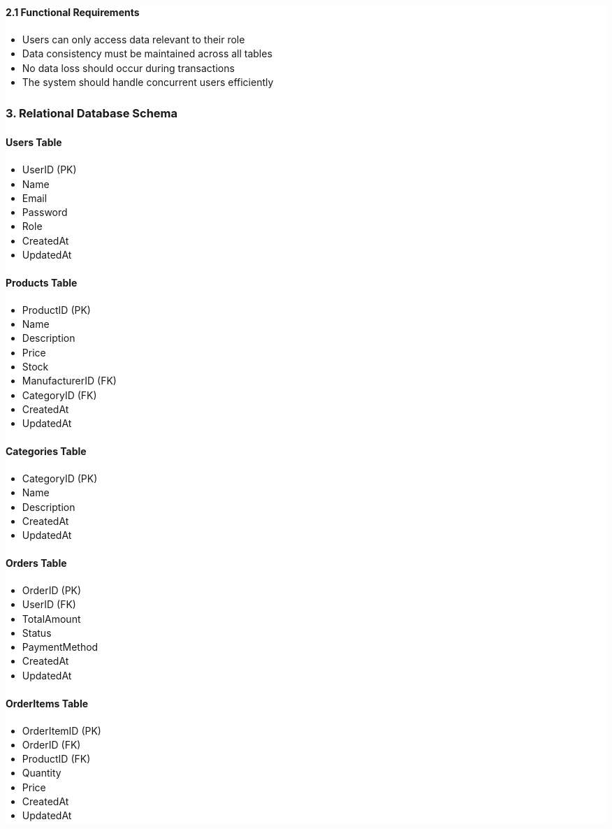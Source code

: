 #### 2.1 Functional Requirements

- Users can only access data relevant to their role
- Data consistency must be maintained across all tables
- No data loss should occur during transactions
- The system should handle concurrent users efficiently

### 3. Relational Database Schema

#### Users Table
- UserID (PK)
- Name
- Email
- Password
- Role
- CreatedAt
- UpdatedAt

#### Products Table
- ProductID (PK)
- Name
- Description
- Price
- Stock
- ManufacturerID (FK)
- CategoryID (FK)
- CreatedAt
- UpdatedAt

#### Categories Table
- CategoryID (PK)
- Name
- Description
- CreatedAt
- UpdatedAt

#### Orders Table
- OrderID (PK)
- UserID (FK)
- TotalAmount
- Status
- PaymentMethod
- CreatedAt
- UpdatedAt

#### OrderItems Table
- OrderItemID (PK)
- OrderID (FK)
- ProductID (FK)
- Quantity
- Price
- CreatedAt
- UpdatedAt
